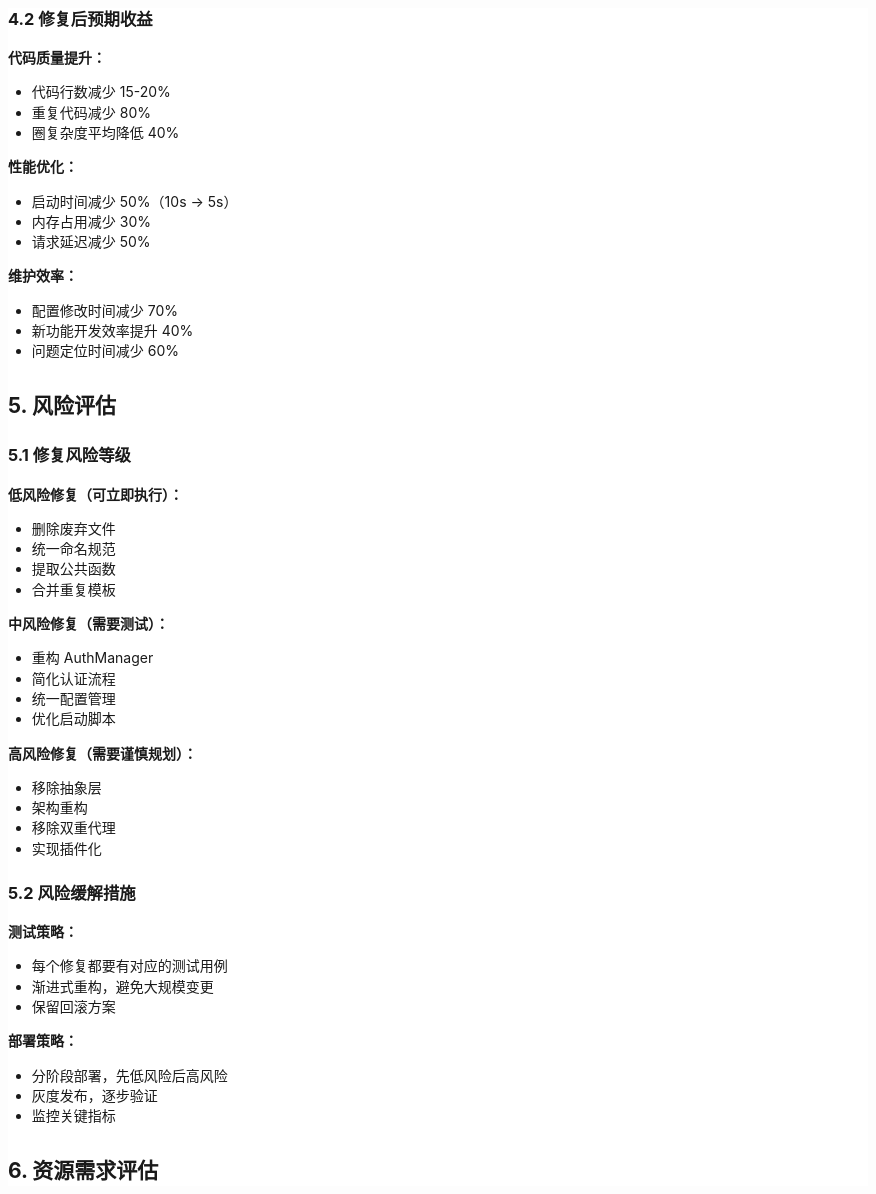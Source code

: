 ### 4.2 修复后预期收益

**代码质量提升：**
- 代码行数减少 15-20%
- 重复代码减少 80%
- 圈复杂度平均降低 40%

**性能优化：**
- 启动时间减少 50%（10s → 5s）
- 内存占用减少 30%
- 请求延迟减少 50%

**维护效率：**
- 配置修改时间减少 70%
- 新功能开发效率提升 40%
- 问题定位时间减少 60%

## 5. 风险评估

### 5.1 修复风险等级

**低风险修复（可立即执行）：**
- 删除废弃文件
- 统一命名规范
- 提取公共函数
- 合并重复模板

**中风险修复（需要测试）：**
- 重构 AuthManager
- 简化认证流程
- 统一配置管理
- 优化启动脚本

**高风险修复（需要谨慎规划）：**
- 移除抽象层
- 架构重构
- 移除双重代理
- 实现插件化

### 5.2 风险缓解措施

**测试策略：**
- 每个修复都要有对应的测试用例
- 渐进式重构，避免大规模变更
- 保留回滚方案

**部署策略：**
- 分阶段部署，先低风险后高风险
- 灰度发布，逐步验证
- 监控关键指标

## 6. 资源需求评估
